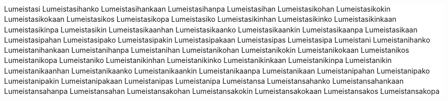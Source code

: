 Lumeistasi
Lumeistasihanko
Lumeistasihankaan
Lumeistasihanpa
Lumeistasihan
Lumeistasikohan
Lumeistasikokin
Lumeistasikokaan
Lumeistasikos
Lumeistasikopa
Lumeistasiko
Lumeistasikinhan
Lumeistasikinko
Lumeistasikinkaan
Lumeistasikinpa
Lumeistasikin
Lumeistasikaanhan
Lumeistasikaanko
Lumeistasikaankin
Lumeistasikaanpa
Lumeistasikaan
Lumeistasipahan
Lumeistasipako
Lumeistasipakin
Lumeistasipakaan
Lumeistasipas
Lumeistasipa
Lumeistani
Lumeistanihanko
Lumeistanihankaan
Lumeistanihanpa
Lumeistanihan
Lumeistanikohan
Lumeistanikokin
Lumeistanikokaan
Lumeistanikos
Lumeistanikopa
Lumeistaniko
Lumeistanikinhan
Lumeistanikinko
Lumeistanikinkaan
Lumeistanikinpa
Lumeistanikin
Lumeistanikaanhan
Lumeistanikaanko
Lumeistanikaankin
Lumeistanikaanpa
Lumeistanikaan
Lumeistanipahan
Lumeistanipako
Lumeistanipakin
Lumeistanipakaan
Lumeistanipas
Lumeistanipa
Lumeistansa
Lumeistansahanko
Lumeistansahankaan
Lumeistansahanpa
Lumeistansahan
Lumeistansakohan
Lumeistansakokin
Lumeistansakokaan
Lumeistansakos
Lumeistansakopa